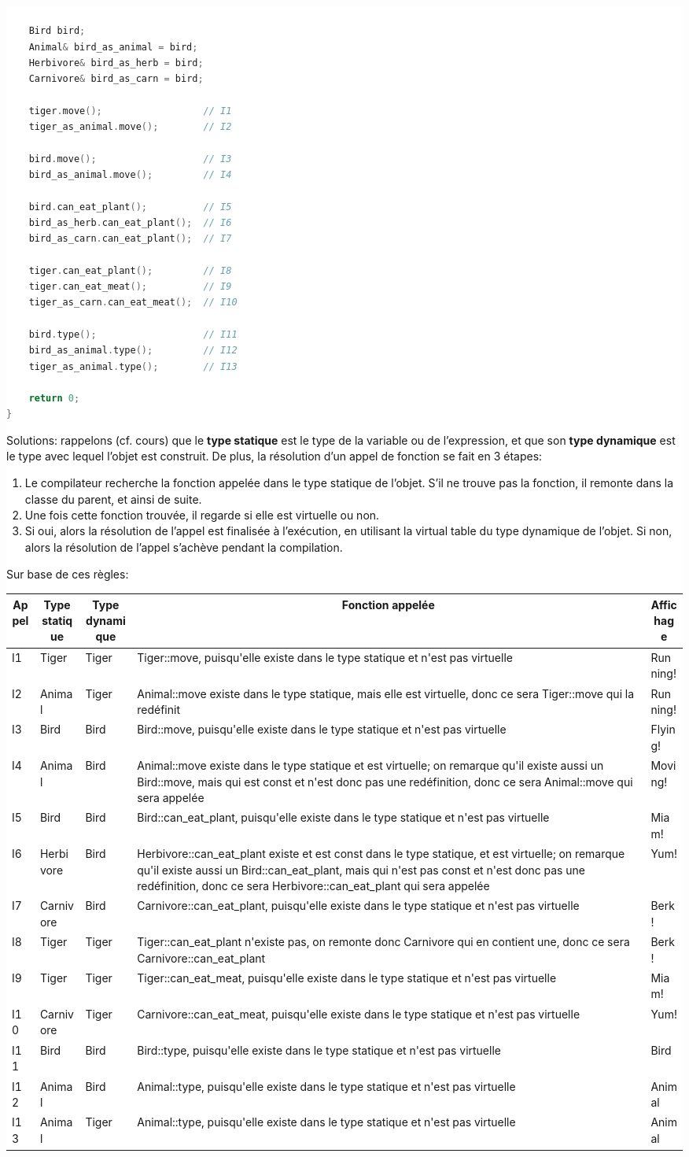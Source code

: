 ```cpp

    Bird bird;
    Animal& bird_as_animal = bird;
    Herbivore& bird_as_herb = bird;
    Carnivore& bird_as_carn = bird;

    tiger.move();                  // I1
    tiger_as_animal.move();        // I2

    bird.move();                   // I3
    bird_as_animal.move();         // I4

    bird.can_eat_plant();          // I5
    bird_as_herb.can_eat_plant();  // I6
    bird_as_carn.can_eat_plant();  // I7

    tiger.can_eat_plant();         // I8
    tiger.can_eat_meat();          // I9
    tiger_as_carn.can_eat_meat();  // I10

    bird.type();                   // I11
    bird_as_animal.type();         // I12
    tiger_as_animal.type();        // I13

    return 0;
}
```

Solutions: rappelons (cf. cours) que le **type statique** est le type de la variable ou de l’expression, et que son **type dynamique** est le type avec lequel l’objet est construit. De plus, la résolution d’un appel de fonction se fait en 3 étapes:

1. Le compilateur recherche la fonction appelée dans le type statique de l’objet. S’il ne trouve pas la fonction, il remonte dans la classe du parent, et ainsi de suite.
2. Une fois cette fonction trouvée, il regarde si elle est virtuelle ou non.
3. Si oui, alors la résolution de l’appel est finalisée à l’exécution, en utilisant la virtual table du type dynamique de l’objet.
    Si non, alors la résolution de l’appel s’achève pendant la compilation.

Sur base de ces règles:

| Appel | Type statique | Type dynamique | Fonction appelée | Affichage |
|-------|---------------|----------------|------------------|-----------|
| I1    | Tiger         | Tiger          | Tiger::move, puisqu'elle existe dans le type statique et n'est pas virtuelle  | Running! |
| I2    | Animal        | Tiger          | Animal::move existe dans le type statique, mais elle est virtuelle, donc ce sera Tiger::move qui la redéfinit    | Running! |
| I3    | Bird          | Bird           | Bird::move, puisqu'elle existe dans le type statique et n'est pas virtuelle                 |  Flying! |
| I4    | Animal        | Bird           | Animal::move existe dans le type statique et est virtuelle; on remarque qu'il existe aussi un Bird::move, mais qui est const et n'est donc pas une redéfinition, donc ce sera Animal::move qui sera appelée | Moving! | <- doute
| I5    | Bird          | Bird           | Bird::can_eat_plant, puisqu'elle existe dans le type statique et n'est pas virtuelle        |  Miam! |
| I6    | Herbivore     | Bird           | Herbivore::can_eat_plant existe et est const dans le type statique,  et est virtuelle; on remarque qu'il existe aussi un Bird::can_eat_plant, mais qui n'est pas const et n'est donc pas une redéfinition, donc ce sera Herbivore::can_eat_plant qui sera appelée | Yum!  | <- doute
| I7    | Carnivore     | Bird           | Carnivore::can_eat_plant, puisqu'elle existe dans le type statique et n'est pas virtuelle | Berk! |
| I8    | Tiger         | Tiger          | Tiger::can_eat_plant n'existe pas, on remonte donc Carnivore qui en contient une, donc ce sera Carnivore::can_eat_plant  | Berk! |
| I9    | Tiger         | Tiger          | Tiger::can_eat_meat, puisqu'elle existe dans le type statique et n'est pas virtuelle  | Miam! |
| I10   | Carnivore     | Tiger          | Carnivore::can_eat_meat, puisqu'elle existe dans le type statique et n'est pas virtuelle   | Yum! |
| I11   | Bird          | Bird           | Bird::type, puisqu'elle existe dans le type statique et n'est pas virtuelle | Bird |
| I12   | Animal        | Bird           | Animal::type, puisqu'elle existe dans le type statique et n'est pas virtuelle                 | Animal |
| I13   | Animal        | Tiger          | Animal::type, puisqu'elle existe dans le type statique et n'est pas virtuelle                 | Animal |